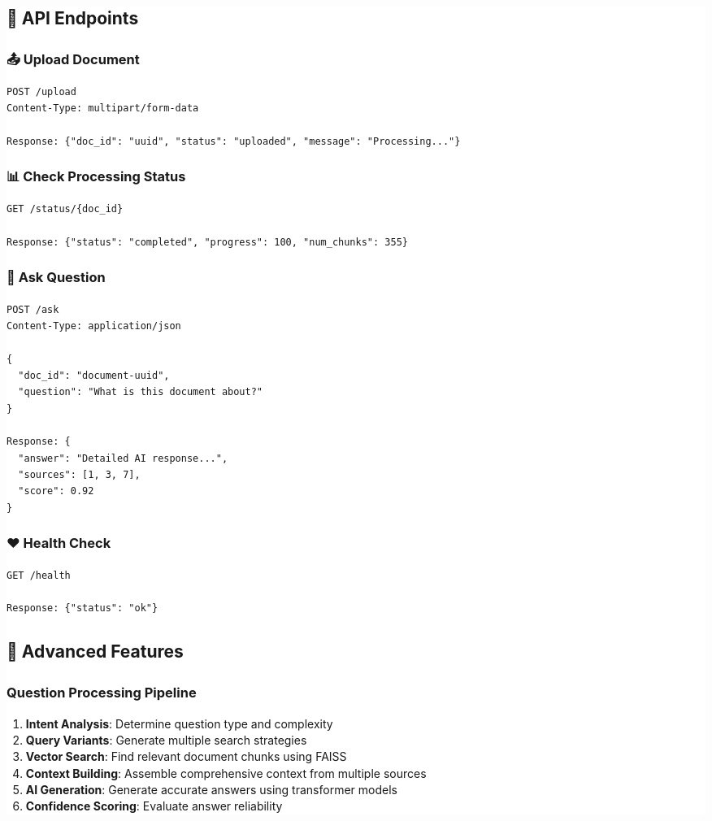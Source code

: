 ## 🔧 API Endpoints

### 📤 **Upload Document**

```http
POST /upload
Content-Type: multipart/form-data

Response: {"doc_id": "uuid", "status": "uploaded", "message": "Processing..."}
```

### 📊 **Check Processing Status**

```http
GET /status/{doc_id}

Response: {"status": "completed", "progress": 100, "num_chunks": 355}
```

### 💬 **Ask Question**

```http
POST /ask
Content-Type: application/json

{
  "doc_id": "document-uuid",
  "question": "What is this document about?"
}

Response: {
  "answer": "Detailed AI response...",
  "sources": [1, 3, 7],
  "score": 0.92
}
```

### ❤️ **Health Check**

```http
GET /health

Response: {"status": "ok"}
```

## 🎯 Advanced Features

### **Question Processing Pipeline**

1. **Intent Analysis**: Determine question type and complexity
2. **Query Variants**: Generate multiple search strategies
3. **Vector Search**: Find relevant document chunks using FAISS
4. **Context Building**: Assemble comprehensive context from multiple sources
5. **AI Generation**: Generate accurate answers using transformer models
6. **Confidence Scoring**: Evaluate answer reliability
